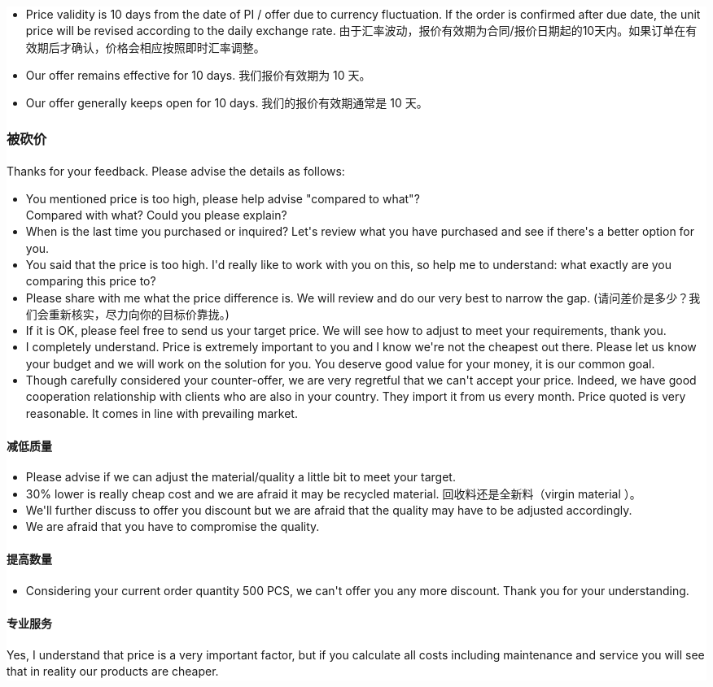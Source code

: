 - Price validity is 10 days from the date of PI / offer due to currency fluctuation. If the order is confirmed after due date, the unit price will be revised according to the daily exchange rate.
  由于汇率波动，报价有效期为合同/报价日期起的10天内。如果订单在有效期后才确认，价格会相应按照即时汇率调整。

- Our offer remains effective for 10 days.
  我们报价有效期为 10 天。

- Our offer generally keeps open for 10 days.
  我们的报价有效期通常是 10 天。



### 被砍价

Thanks for your feedback. Please advise the details as follows:

- You mentioned price is too high, please help advise "compared to what"?    
  Compared with what? Could you please explain?  
-  When is the last time you purchased or inquired? 
  Let's review what you have purchased and see if there's a better option for you.
- You said that the price is too high. I'd really like to work with you on this, so help me to understand: what exactly are you comparing this price to?
- Please share with me what the price difference is. We will review and do our very best to narrow the gap. (请问差价是多少？我们会重新核实，尽力向你的目标价靠拢。)
- If it is OK, please feel free to send us your target price. We will see how to adjust to meet your requirements, thank you.
- I completely understand. Price is extremely important to you and I know we're not the cheapest out there. Please let us know your budget and we will work on the solution for you. You deserve good value for your money, it is our common goal.
- Though carefully considered your counter-offer, we are very regretful that we can't accept your price. Indeed, we have good cooperation relationship with clients who are also in your country. They import it from us every month. Price quoted is very reasonable. It comes in line with prevailing market.



#### 减低质量

- Please advise if we can adjust the material/quality a little bit to meet your target. 
- 30% lower is really cheap cost and we are afraid it may be recycled material. 回收料还是全新料（virgin material ）。
- We'll further discuss to offer you discount but we are afraid that the quality may have to be adjusted accordingly. 
- We are afraid that you have to compromise the quality.



#### 提高数量

- Considering your current order quantity 500 PCS, we can't offer you any more discount. Thank you for your understanding.





#### 专业服务

Yes, I understand that price is a very important factor, but if you calculate all costs including maintenance and service you will see that in reality our products are cheaper.
